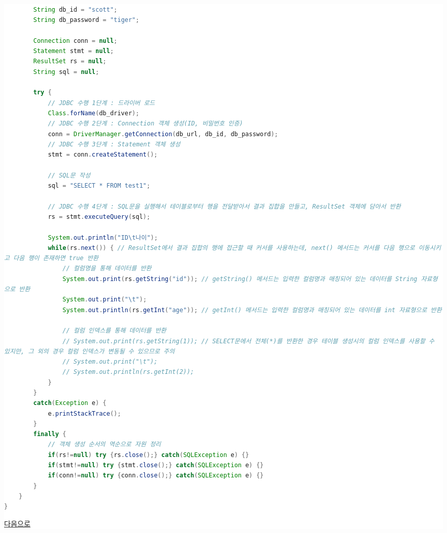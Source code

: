 ```java
		String db_id = "scott";
		String db_password = "tiger";
		
		Connection conn = null;
		Statement stmt = null;
		ResultSet rs = null;
		String sql = null;
		
		try {
			// JDBC 수행 1단계 : 드라이버 로드
			Class.forName(db_driver);
			// JDBC 수행 2단계 : Connection 객체 생성(ID, 비밀번호 인증)
			conn = DriverManager.getConnection(db_url, db_id, db_password);
			// JDBC 수행 3단계 : Statement 객체 생성
			stmt = conn.createStatement();
			
			// SQL문 작성
			sql = "SELECT * FROM test1";
			
			// JDBC 수행 4단계 : SQL문을 실행해서 테이블로부터 행을 전달받아서 결과 집합을 만들고, ResultSet 객체에 담아서 반환
			rs = stmt.executeQuery(sql);

			System.out.println("ID\t나이");
			while(rs.next()) { // ResultSet에서 결과 집합의 행에 접근할 때 커서를 사용하는데, next() 메서드는 커서를 다음 행으로 이동시키고 다음 행이 존재하면 true 반환
				// 컬럼명을 통해 데이터를 반환
				System.out.print(rs.getString("id")); // getString() 메서드는 입력한 컬럼명과 매칭되어 있는 데이터를 String 자료형으로 반환
				System.out.print("\t");
				System.out.println(rs.getInt("age")); // getInt() 메서드는 입력한 컬럼명과 매칭되어 있는 데이터를 int 자료형으로 반환
				
				// 컬럼 인덱스를 통해 데이터를 반환
				// System.out.print(rs.getString(1)); // SELECT문에서 전체(*)를 반환한 경우 테이블 생성시의 컬럼 인덱스를 사용할 수 있지만, 그 외의 경우 컬럼 인덱스가 변동될 수 있으므로 주의
				// System.out.print("\t");
				// System.out.println(rs.getInt(2));
			}
		}
		catch(Exception e) {
			e.printStackTrace();
		}
		finally {
			// 객체 생성 순서의 역순으로 자원 정리
			if(rs!=null) try {rs.close();} catch(SQLException e) {}
			if(stmt!=null) try {stmt.close();} catch(SQLException e) {}
			if(conn!=null) try {conn.close();} catch(SQLException e) {}
		}
	}
}
```

[다음으로](1201.md)